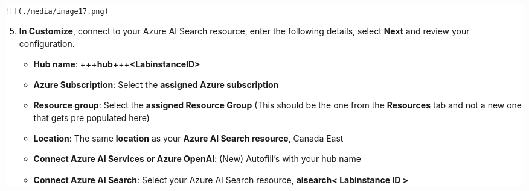     ![](./media/image17.png)

5.  **In Customize**, connect to your Azure AI Search resource, enter
    the following details, select **Next** and review your
    configuration.

    - **Hub name**: +++**hub**+++**\<LabinstanceID\>** 

    - **Azure Subscription**: Select the **assigned Azure subscription**

    - **Resource group**: Select the **assigned Resource Group** (This should be the one from the **Resources** tab and not a new one that gets pre populated here)

    - **Location**: The same **location** as your **Azure AI Search
      resource**, Canada East

    - **Connect Azure AI Services or Azure OpenAI**: (New) Autofill’s
      with your hub name

    - **Connect Azure AI Search**: Select your Azure AI Search resource,
      **aisearch< Labinstance ID >**
